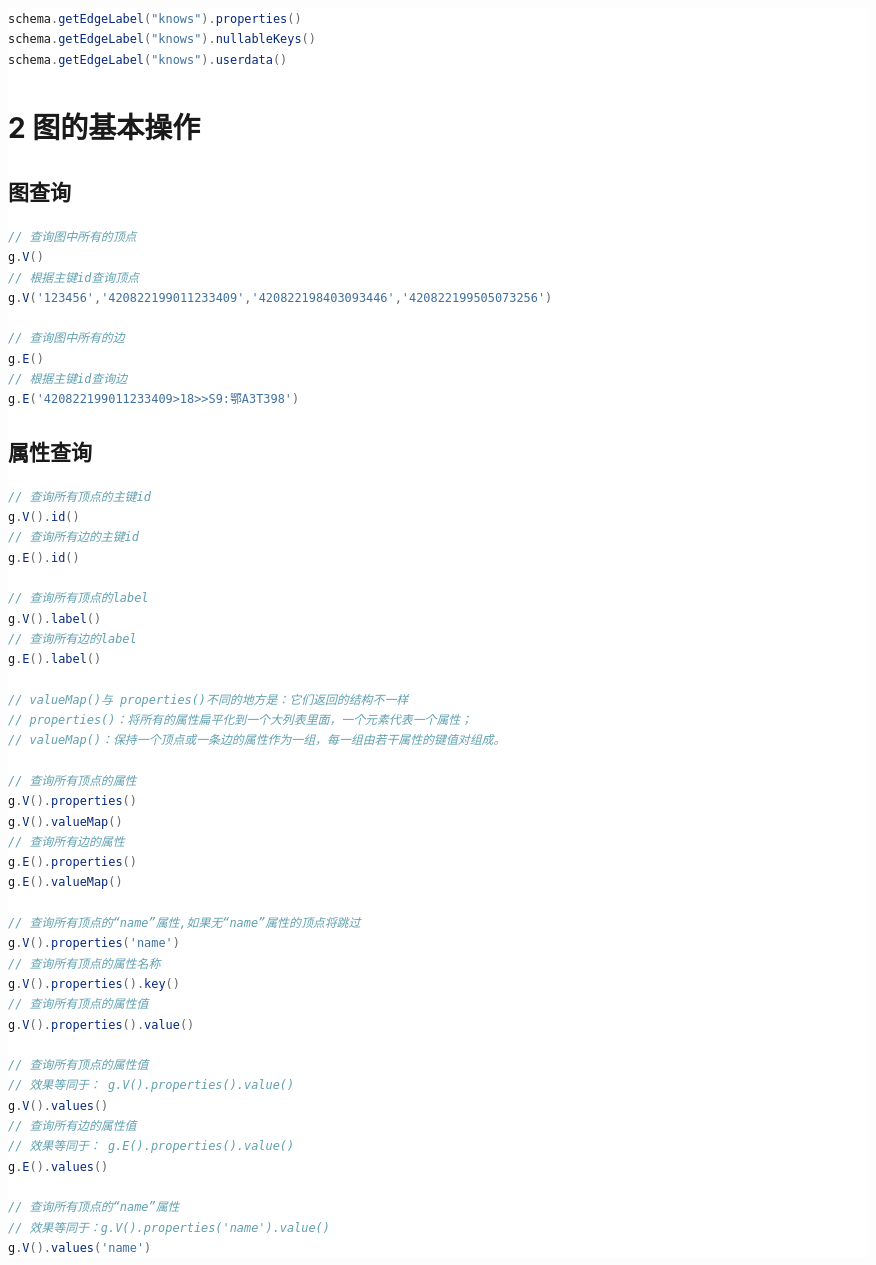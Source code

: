 ```groovy
schema.getEdgeLabel("knows").properties()
schema.getEdgeLabel("knows").nullableKeys()
schema.getEdgeLabel("knows").userdata()
```

# 2 图的基本操作

##  图查询

```groovy
// 查询图中所有的顶点
g.V()
// 根据主键id查询顶点
g.V('123456','420822199011233409','420822198403093446','420822199505073256')

// 查询图中所有的边
g.E()
// 根据主键id查询边
g.E('420822199011233409>18>>S9:鄂A3T398')
```

## 属性查询

```groovy
// 查询所有顶点的主键id
g.V().id()
// 查询所有边的主键id
g.E().id()

// 查询所有顶点的label
g.V().label()
// 查询所有边的label
g.E().label()

// valueMap()与 properties()不同的地方是：它们返回的结构不一样
// properties()：将所有的属性扁平化到一个大列表里面，一个元素代表一个属性；
// valueMap()：保持一个顶点或一条边的属性作为一组，每一组由若干属性的键值对组成。

// 查询所有顶点的属性
g.V().properties()
g.V().valueMap()
// 查询所有边的属性
g.E().properties()
g.E().valueMap()

// 查询所有顶点的“name”属性,如果无“name”属性的顶点将跳过
g.V().properties('name')
// 查询所有顶点的属性名称
g.V().properties().key()
// 查询所有顶点的属性值
g.V().properties().value()

// 查询所有顶点的属性值
// 效果等同于： g.V().properties().value()
g.V().values()
// 查询所有边的属性值
// 效果等同于： g.E().properties().value()
g.E().values()

// 查询所有顶点的“name”属性
// 效果等同于：g.V().properties('name').value()
g.V().values('name')
```